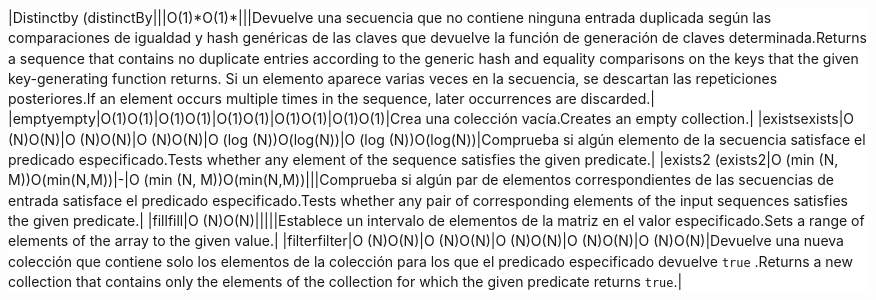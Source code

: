 |<span data-ttu-id="1eec9-229">Distinctby (</span><span class="sxs-lookup"><span data-stu-id="1eec9-229">distinctBy</span></span>|||<span data-ttu-id="1eec9-230">O(1)\*</span><span class="sxs-lookup"><span data-stu-id="1eec9-230">O(1)\*</span></span>|||<span data-ttu-id="1eec9-231">Devuelve una secuencia que no contiene ninguna entrada duplicada según las comparaciones de igualdad y hash genéricas de las claves que devuelve la función de generación de claves determinada.</span><span class="sxs-lookup"><span data-stu-id="1eec9-231">Returns a sequence that contains no duplicate entries according to the generic hash and equality comparisons on the keys that the given key-generating function returns.</span></span> <span data-ttu-id="1eec9-232">Si un elemento aparece varias veces en la secuencia, se descartan las repeticiones posteriores.</span><span class="sxs-lookup"><span data-stu-id="1eec9-232">If an element occurs multiple times in the sequence, later occurrences are discarded.</span></span>|
|<span data-ttu-id="1eec9-233">empty</span><span class="sxs-lookup"><span data-stu-id="1eec9-233">empty</span></span>|<span data-ttu-id="1eec9-234">O(1)</span><span class="sxs-lookup"><span data-stu-id="1eec9-234">O(1)</span></span>|<span data-ttu-id="1eec9-235">O(1)</span><span class="sxs-lookup"><span data-stu-id="1eec9-235">O(1)</span></span>|<span data-ttu-id="1eec9-236">O(1)</span><span class="sxs-lookup"><span data-stu-id="1eec9-236">O(1)</span></span>|<span data-ttu-id="1eec9-237">O(1)</span><span class="sxs-lookup"><span data-stu-id="1eec9-237">O(1)</span></span>|<span data-ttu-id="1eec9-238">O(1)</span><span class="sxs-lookup"><span data-stu-id="1eec9-238">O(1)</span></span>|<span data-ttu-id="1eec9-239">Crea una colección vacía.</span><span class="sxs-lookup"><span data-stu-id="1eec9-239">Creates an empty collection.</span></span>|
|<span data-ttu-id="1eec9-240">exists</span><span class="sxs-lookup"><span data-stu-id="1eec9-240">exists</span></span>|<span data-ttu-id="1eec9-241">O (N)</span><span class="sxs-lookup"><span data-stu-id="1eec9-241">O(N)</span></span>|<span data-ttu-id="1eec9-242">O (N)</span><span class="sxs-lookup"><span data-stu-id="1eec9-242">O(N)</span></span>|<span data-ttu-id="1eec9-243">O (N)</span><span class="sxs-lookup"><span data-stu-id="1eec9-243">O(N)</span></span>|<span data-ttu-id="1eec9-244">O (log (N))</span><span class="sxs-lookup"><span data-stu-id="1eec9-244">O(log(N))</span></span>|<span data-ttu-id="1eec9-245">O (log (N))</span><span class="sxs-lookup"><span data-stu-id="1eec9-245">O(log(N))</span></span>|<span data-ttu-id="1eec9-246">Comprueba si algún elemento de la secuencia satisface el predicado especificado.</span><span class="sxs-lookup"><span data-stu-id="1eec9-246">Tests whether any element of the sequence satisfies the given predicate.</span></span>|
|<span data-ttu-id="1eec9-247">exists2 (</span><span class="sxs-lookup"><span data-stu-id="1eec9-247">exists2</span></span>|<span data-ttu-id="1eec9-248">O (min (N, M))</span><span class="sxs-lookup"><span data-stu-id="1eec9-248">O(min(N,M))</span></span>|-|<span data-ttu-id="1eec9-249">O (min (N, M))</span><span class="sxs-lookup"><span data-stu-id="1eec9-249">O(min(N,M))</span></span>|||<span data-ttu-id="1eec9-250">Comprueba si algún par de elementos correspondientes de las secuencias de entrada satisface el predicado especificado.</span><span class="sxs-lookup"><span data-stu-id="1eec9-250">Tests whether any pair of corresponding elements of the input sequences satisfies the given predicate.</span></span>|
|<span data-ttu-id="1eec9-251">fill</span><span class="sxs-lookup"><span data-stu-id="1eec9-251">fill</span></span>|<span data-ttu-id="1eec9-252">O (N)</span><span class="sxs-lookup"><span data-stu-id="1eec9-252">O(N)</span></span>|||||<span data-ttu-id="1eec9-253">Establece un intervalo de elementos de la matriz en el valor especificado.</span><span class="sxs-lookup"><span data-stu-id="1eec9-253">Sets a range of elements of the array to the given value.</span></span>|
|<span data-ttu-id="1eec9-254">filter</span><span class="sxs-lookup"><span data-stu-id="1eec9-254">filter</span></span>|<span data-ttu-id="1eec9-255">O (N)</span><span class="sxs-lookup"><span data-stu-id="1eec9-255">O(N)</span></span>|<span data-ttu-id="1eec9-256">O (N)</span><span class="sxs-lookup"><span data-stu-id="1eec9-256">O(N)</span></span>|<span data-ttu-id="1eec9-257">O (N)</span><span class="sxs-lookup"><span data-stu-id="1eec9-257">O(N)</span></span>|<span data-ttu-id="1eec9-258">O (N)</span><span class="sxs-lookup"><span data-stu-id="1eec9-258">O(N)</span></span>|<span data-ttu-id="1eec9-259">O (N)</span><span class="sxs-lookup"><span data-stu-id="1eec9-259">O(N)</span></span>|<span data-ttu-id="1eec9-260">Devuelve una nueva colección que contiene solo los elementos de la colección para los que el predicado especificado devuelve `true` .</span><span class="sxs-lookup"><span data-stu-id="1eec9-260">Returns a new collection that contains only the elements of the collection for which the given predicate returns `true`.</span></span>|